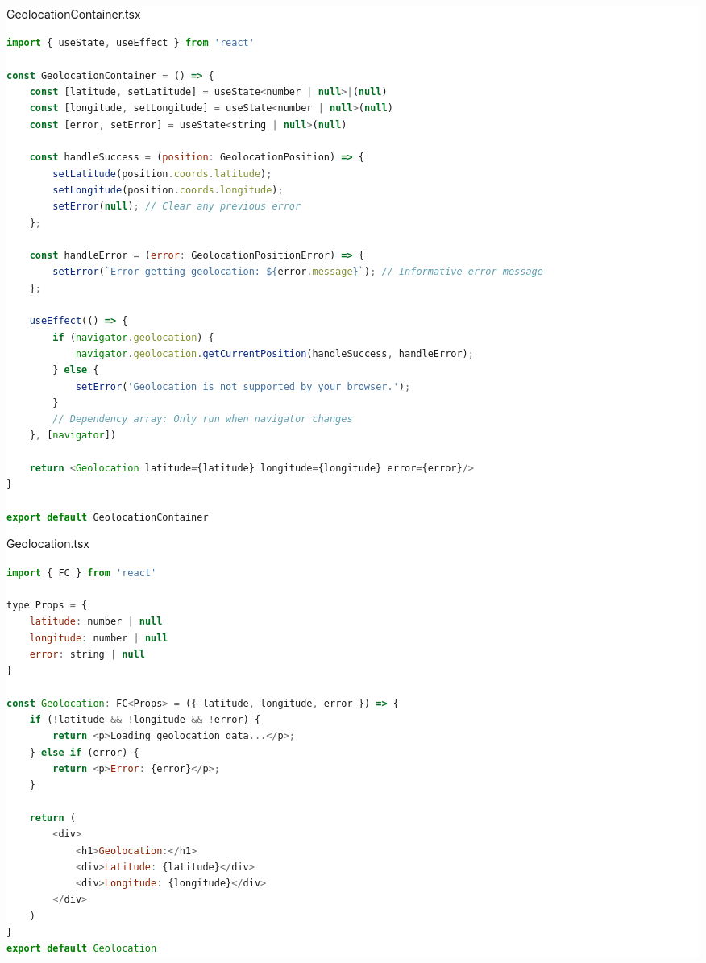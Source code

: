 GeolocationContainer.tsx

```Javascript
import { useState, useEffect } from 'react'

const GeolocationContainer = () => {
    const [latitude, setLatitude] = useState<number | null>|(null)
    const [longitude, setLongitude] = useState<number | null>(null)
    const [error, setError] = useState<string | null>(null)

    const handleSuccess = (position: GeolocationPosition) => {
        setLatitude(position.coords.latitude);
        setLongitude(position.coords.longitude);
        setError(null); // Clear any previous error
    };

    const handleError = (error: GeolocationPositionError) => {
        setError(`Error getting geolocation: ${error.message}`); // Informative error message
    };

    useEffect(() => {
        if (navigator.geolocation) {
            navigator.geolocation.getCurrentPosition(handleSuccess, handleError);
        } else {
            setError('Geolocation is not supported by your browser.');
        }
        // Dependency array: Only run when navigator changes
    }, [navigator])

    return <Geolocation latitude={latitude} longitude={longitude} error={error}/>
}

export default GeolocationContainer
```

Geolocation.tsx

```Javascript
import { FC } from 'react'

type Props = {
    latitude: number | null
    longitude: number | null
    error: string | null
}

const Geolocation: FC<Props> = ({ latitude, longitude, error }) => {
    if (!latitude && !longitude && !error) {
        return <p>Loading geolocation data...</p>;
    } else if (error) {
        return <p>Error: {error}</p>;
    }

    return (
        <div>
            <h1>Geolocation:</h1>
            <div>Latitude: {latitude}</div>
            <div>Longitude: {longitude}</div>
        </div>
    )
}
export default Geolocation
```
